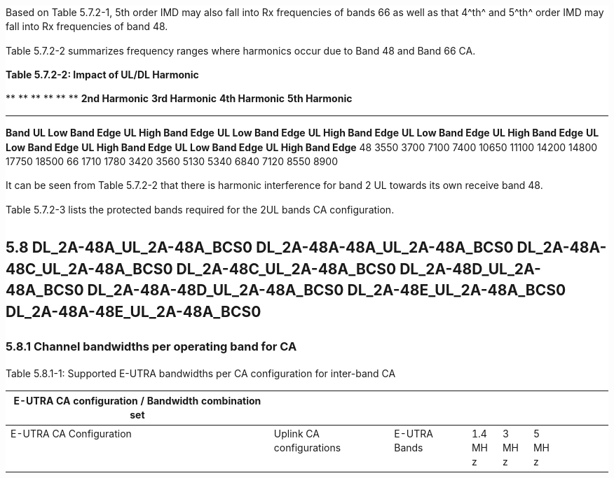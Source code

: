 Based on Table 5.7.2-1, 5th order IMD may also fall into Rx frequencies
of bands 66 as well as that 4^th^ and 5^th^ order IMD may fall into Rx
frequencies of band 48.

Table 5.7.2-2 summarizes frequency ranges where harmonics occur due to
Band 48 and Band 66 CA.

**Table 5.7.2-2: Impact of UL/DL Harmonic**

  ** **      ** **                  ** **                   **2nd Harmonic**       **3rd Harmonic**        **4th Harmonic**       **5th Harmonic**                                                                              
  ---------- ---------------------- ----------------------- ---------------------- ----------------------- ---------------------- ----------------------- ---------------------- ----------------------- ---------------------- -----------------------
  **Band**   **UL Low Band Edge**   **UL High Band Edge**   **UL Low Band Edge**   **UL High Band Edge**   **UL Low Band Edge**   **UL High Band Edge**   **UL Low Band Edge**   **UL High Band Edge**   **UL Low Band Edge**   **UL High Band Edge**
  48         3550                   3700                    7100                   7400                    10650                  11100                   14200                  14800                   17750                  18500
  66         1710                   1780                    3420                   3560                    5130                   5340                    6840                   7120                    8550                   8900

It can be seen from Table 5.7.2-2 that there is harmonic interference
for band 2 UL towards its own receive band 48.

Table 5.7.2-3 lists the protected bands required for the 2UL bands CA
configuration.

5.8 DL\_2A-48A\_UL\_2A-48A\_BCS0 DL\_2A-48A-48A\_UL\_2A-48A\_BCS0 DL\_2A-48A-48C\_UL\_2A-48A\_BCS0 DL\_2A-48C\_UL\_2A-48A\_BCS0 DL\_2A-48D\_UL\_2A-48A\_BCS0 DL\_2A-48A-48D\_UL\_2A-48A\_BCS0 DL\_2A-48E\_UL\_2A-48A\_BCS0 DL\_2A-48A-48E\_UL\_2A-48A\_BCS0
-----------------------------------------------------------------------------------------------------------------------------------------------------------------------------------------------------------------------------------------------------------

### 5.8.1 Channel bandwidths per operating band for CA

Table 5.8.1-1: Supported E-UTRA bandwidths per CA configuration for
inter-band CA

<table>
<thead>
<tr class="header">
<th>E-UTRA CA configuration / Bandwidth combination set</th>
<th></th>
<th></th>
<th></th>
<th></th>
<th></th>
<th></th>
<th></th>
<th></th>
<th></th>
<th></th>
</tr>
</thead>
<tbody>
<tr class="odd">
<td>E-UTRA CA Configuration</td>
<td>Uplink CA configurations</td>
<td>E-UTRA Bands</td>
<td>1.4<br />
MHz</td>
<td>3<br />
MHz</td>
<td>5<br />
MHz</td>